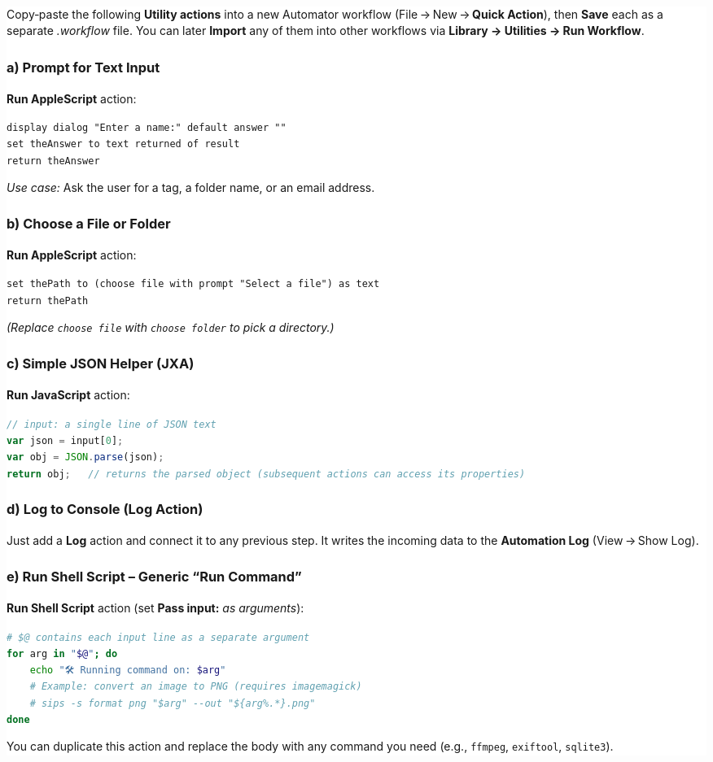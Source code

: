 Copy‑paste the following **Utility actions** into a new Automator workflow (File → New → **Quick Action**), then **Save** each as a separate *.workflow* file. You can later **Import** any of them into other workflows via **Library → Utilities → Run Workflow**.

### a) Prompt for Text Input  

**Run AppleScript** action:

```applescript
display dialog "Enter a name:" default answer ""
set theAnswer to text returned of result
return theAnswer
```

*Use case:* Ask the user for a tag, a folder name, or an email address.

### b) Choose a File or Folder  

**Run AppleScript** action:

```applescript
set thePath to (choose file with prompt "Select a file") as text
return thePath
```

*(Replace `choose file` with `choose folder` to pick a directory.)*

### c) Simple JSON Helper (JXA)  

**Run JavaScript** action:

```javascript
// input: a single line of JSON text
var json = input[0];
var obj = JSON.parse(json);
return obj;   // returns the parsed object (subsequent actions can access its properties)
```

### d) Log to Console (Log Action)  

Just add a **Log** action and connect it to any previous step. It writes the incoming data to the **Automation Log** (View → Show Log).

### e) Run Shell Script – Generic “Run Command”  

**Run Shell Script** action (set **Pass input:** *as arguments*):

```bash
# $@ contains each input line as a separate argument
for arg in "$@"; do
    echo "🛠️ Running command on: $arg"
    # Example: convert an image to PNG (requires imagemagick)
    # sips -s format png "$arg" --out "${arg%.*}.png"
done
```

You can duplicate this action and replace the body with any command you need (e.g., `ffmpeg`, `exiftool`, `sqlite3`).
